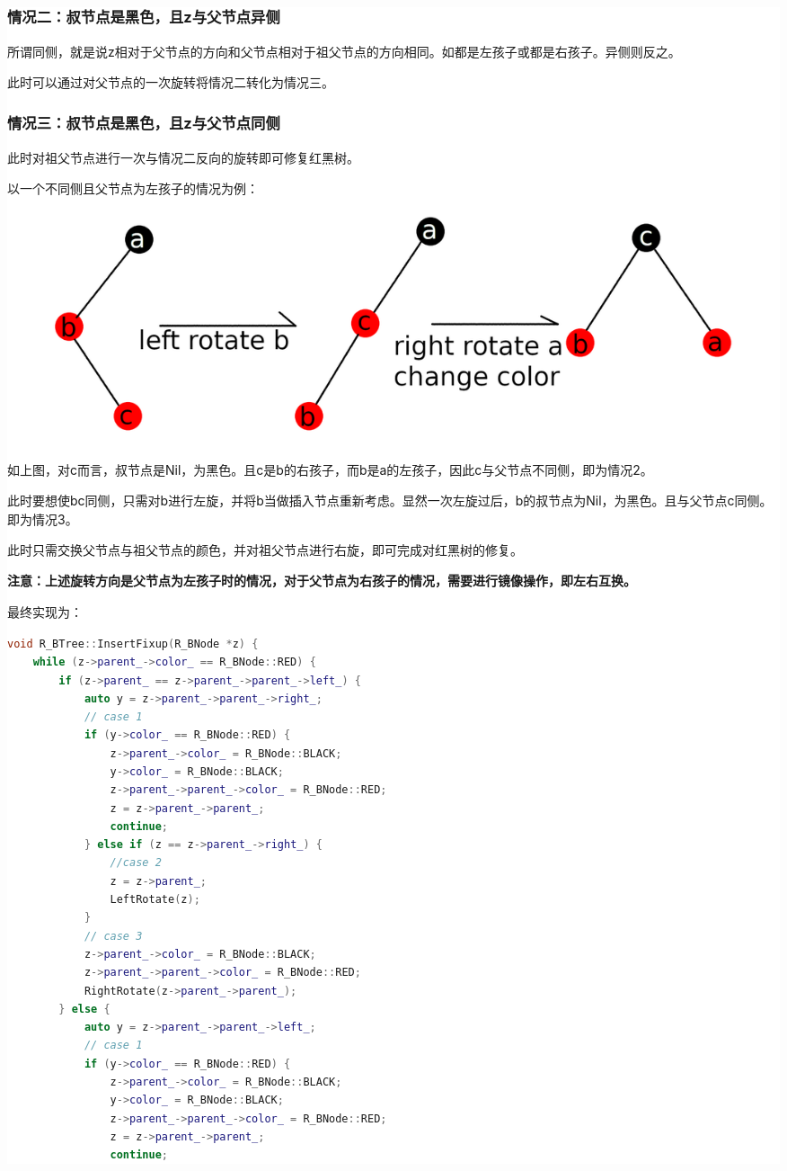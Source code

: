 ### 情况二：叔节点是黑色，且z与父节点异侧

所谓同侧，就是说z相对于父节点的方向和父节点相对于祖父节点的方向相同。如都是左孩子或都是右孩子。异侧则反之。

此时可以通过对父节点的一次旋转将情况二转化为情况三。

### 情况三：叔节点是黑色，且z与父节点同侧

此时对祖父节点进行一次与情况二反向的旋转即可修复红黑树。

以一个不同侧且父节点为左孩子的情况为例：

![insert](../res/post-imgs/Conceptual_Analysis_of_Red-Black_Tree_and_a_Cpp_Implementation/insert.png)

如上图，对c而言，叔节点是Nil，为黑色。且c是b的右孩子，而b是a的左孩子，因此c与父节点不同侧，即为情况2。

此时要想使bc同侧，只需对b进行左旋，并将b当做插入节点重新考虑。显然一次左旋过后，b的叔节点为Nil，为黑色。且与父节点c同侧。即为情况3。

此时只需交换父节点与祖父节点的颜色，并对祖父节点进行右旋，即可完成对红黑树的修复。

**注意：上述旋转方向是父节点为左孩子时的情况，对于父节点为右孩子的情况，需要进行镜像操作，即左右互换。**

最终实现为：

```cpp
void R_BTree::InsertFixup(R_BNode *z) {
    while (z->parent_->color_ == R_BNode::RED) {
        if (z->parent_ == z->parent_->parent_->left_) {
            auto y = z->parent_->parent_->right_;
            // case 1
            if (y->color_ == R_BNode::RED) {
                z->parent_->color_ = R_BNode::BLACK;
                y->color_ = R_BNode::BLACK;
                z->parent_->parent_->color_ = R_BNode::RED;
                z = z->parent_->parent_;
                continue;
            } else if (z == z->parent_->right_) {
                //case 2
                z = z->parent_;
                LeftRotate(z);
            }
            // case 3
            z->parent_->color_ = R_BNode::BLACK;
            z->parent_->parent_->color_ = R_BNode::RED;
            RightRotate(z->parent_->parent_);
        } else {
            auto y = z->parent_->parent_->left_;
            // case 1
            if (y->color_ == R_BNode::RED) {
                z->parent_->color_ = R_BNode::BLACK;
                y->color_ = R_BNode::BLACK;
                z->parent_->parent_->color_ = R_BNode::RED;
                z = z->parent_->parent_;
                continue;
```